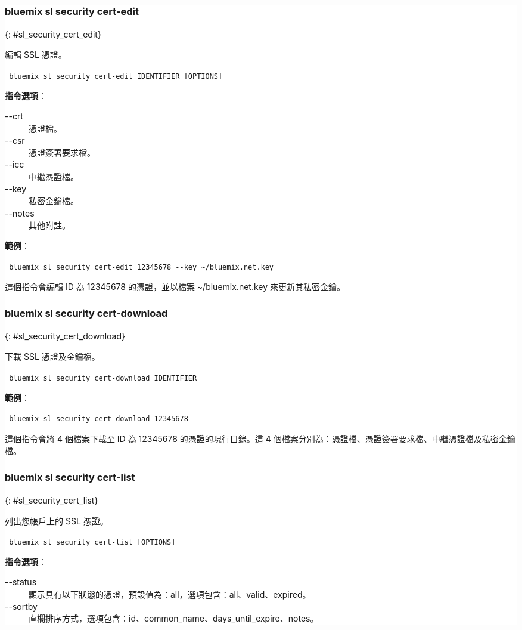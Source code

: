 ### bluemix sl security cert-edit 
{: #sl_security_cert_edit} 

編輯 SSL 憑證。
```
 bluemix sl security cert-edit IDENTIFIER [OPTIONS]
```

<strong>指令選項</strong>：
<dl>
<dt>--crt</dt>
<dd>憑證檔。</dd>
<dt>--csr</dt>
<dd>憑證簽署要求檔。</dd>
<dt>--icc</dt>
<dd>中繼憑證檔。</dd>
<dt>--key</dt>
<dd>私密金鑰檔。</dd>
<dt>--notes</dt>
<dd>其他附註。</dd>
</dl>

**範例**：
```
 bluemix sl security cert-edit 12345678 --key ~/bluemix.net.key
```
 這個指令會編輯 ID 為 12345678 的憑證，並以檔案 ~/bluemix.net.key 來更新其私密金鑰。

### bluemix sl security cert-download 
{: #sl_security_cert_download} 

下載 SSL 憑證及金鑰檔。
```
 bluemix sl security cert-download IDENTIFIER
```


**範例**：
```
 bluemix sl security cert-download 12345678
```
  這個指令會將 4 個檔案下載至 ID 為 12345678 的憑證的現行目錄。這 4 個檔案分別為：憑證檔、憑證簽署要求檔、中繼憑證檔及私密金鑰檔。

### bluemix sl security cert-list 
{: #sl_security_cert_list} 

列出您帳戶上的 SSL 憑證。
```
 bluemix sl security cert-list [OPTIONS]
```

<strong>指令選項</strong>：
<dl>
<dt>--status</dt>
<dd>顯示具有以下狀態的憑證，預設值為：all，選項包含：all、valid、expired。</dd>
<dt>--sortby</dt>
<dd>直欄排序方式，選項包含：id、common_name、days_until_expire、notes。</dd>
</dl>
